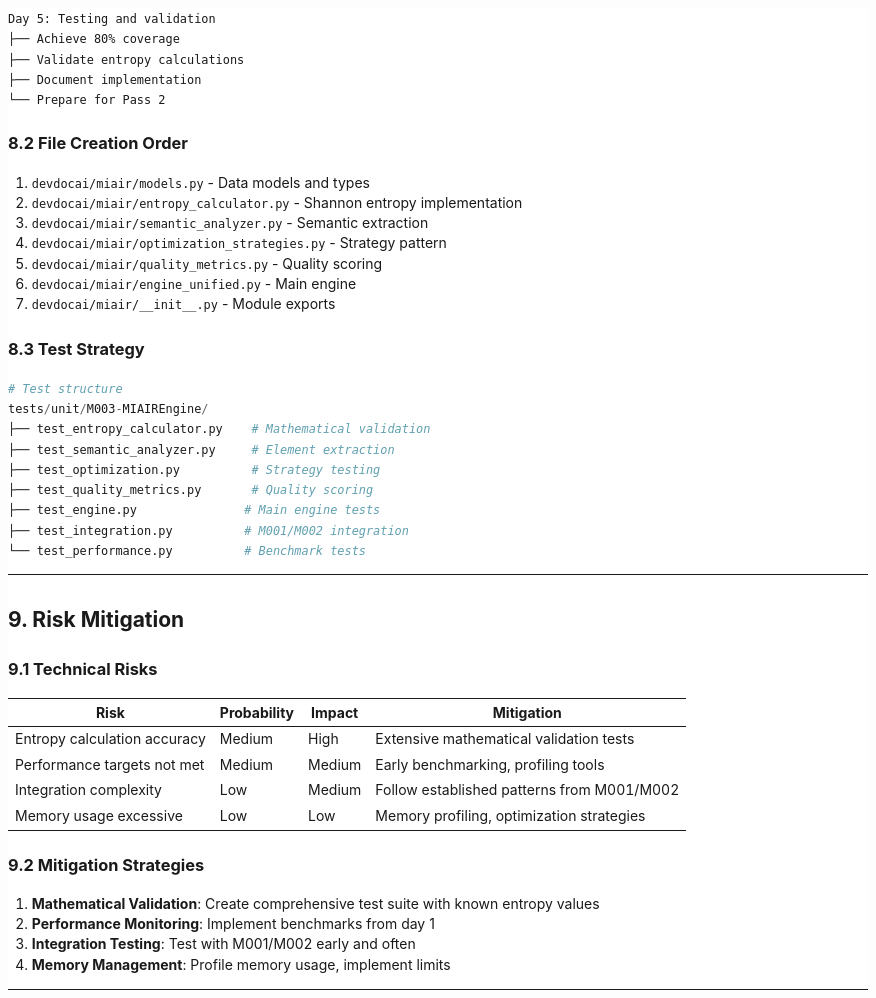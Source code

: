 ```
Day 5: Testing and validation
├── Achieve 80% coverage
├── Validate entropy calculations
├── Document implementation
└── Prepare for Pass 2
```

### 8.2 File Creation Order

1. `devdocai/miair/models.py` - Data models and types
2. `devdocai/miair/entropy_calculator.py` - Shannon entropy implementation
3. `devdocai/miair/semantic_analyzer.py` - Semantic extraction
4. `devdocai/miair/optimization_strategies.py` - Strategy pattern
5. `devdocai/miair/quality_metrics.py` - Quality scoring
6. `devdocai/miair/engine_unified.py` - Main engine
7. `devdocai/miair/__init__.py` - Module exports

### 8.3 Test Strategy

```python
# Test structure
tests/unit/M003-MIAIREngine/
├── test_entropy_calculator.py    # Mathematical validation
├── test_semantic_analyzer.py     # Element extraction
├── test_optimization.py          # Strategy testing
├── test_quality_metrics.py       # Quality scoring
├── test_engine.py               # Main engine tests
├── test_integration.py          # M001/M002 integration
└── test_performance.py          # Benchmark tests
```

---

## 9. Risk Mitigation

### 9.1 Technical Risks

| Risk | Probability | Impact | Mitigation |
|------|------------|--------|------------|
| Entropy calculation accuracy | Medium | High | Extensive mathematical validation tests |
| Performance targets not met | Medium | Medium | Early benchmarking, profiling tools |
| Integration complexity | Low | Medium | Follow established patterns from M001/M002 |
| Memory usage excessive | Low | Low | Memory profiling, optimization strategies |

### 9.2 Mitigation Strategies

1. **Mathematical Validation**: Create comprehensive test suite with known entropy values
2. **Performance Monitoring**: Implement benchmarks from day 1
3. **Integration Testing**: Test with M001/M002 early and often
4. **Memory Management**: Profile memory usage, implement limits

---
